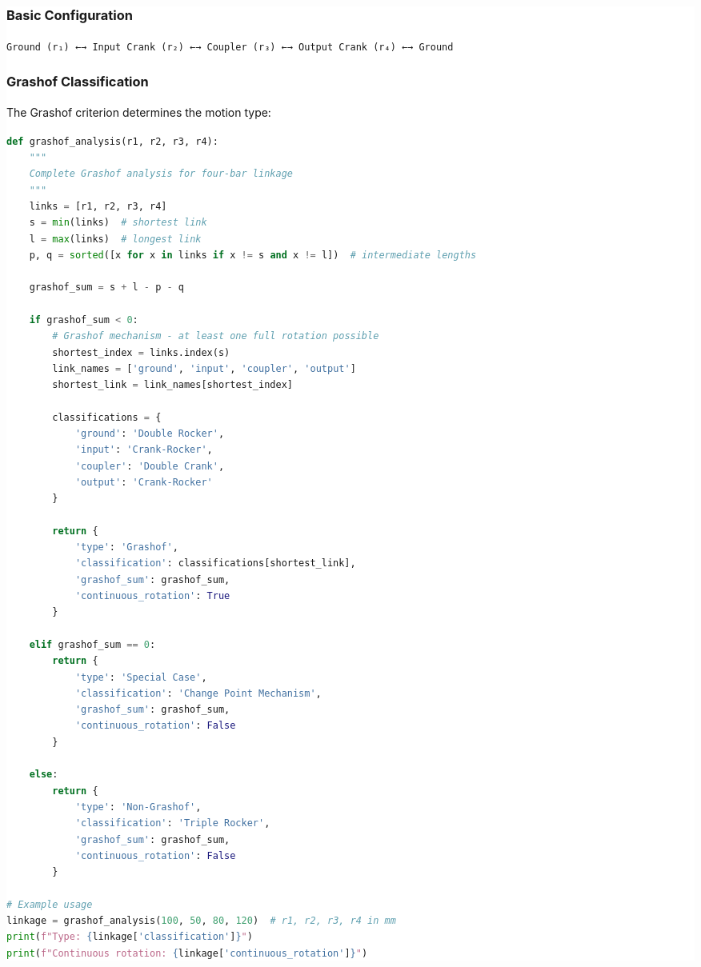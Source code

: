 ### Basic Configuration

```
Ground (r₁) ←→ Input Crank (r₂) ←→ Coupler (r₃) ←→ Output Crank (r₄) ←→ Ground
```

### Grashof Classification

The Grashof criterion determines the motion type:

```python
def grashof_analysis(r1, r2, r3, r4):
    """
    Complete Grashof analysis for four-bar linkage
    """
    links = [r1, r2, r3, r4]
    s = min(links)  # shortest link
    l = max(links)  # longest link
    p, q = sorted([x for x in links if x != s and x != l])  # intermediate lengths
    
    grashof_sum = s + l - p - q
    
    if grashof_sum < 0:
        # Grashof mechanism - at least one full rotation possible
        shortest_index = links.index(s)
        link_names = ['ground', 'input', 'coupler', 'output']
        shortest_link = link_names[shortest_index]
        
        classifications = {
            'ground': 'Double Rocker',
            'input': 'Crank-Rocker',
            'coupler': 'Double Crank',
            'output': 'Crank-Rocker'
        }
        
        return {
            'type': 'Grashof',
            'classification': classifications[shortest_link],
            'grashof_sum': grashof_sum,
            'continuous_rotation': True
        }
    
    elif grashof_sum == 0:
        return {
            'type': 'Special Case',
            'classification': 'Change Point Mechanism',
            'grashof_sum': grashof_sum,
            'continuous_rotation': False
        }
    
    else:
        return {
            'type': 'Non-Grashof',
            'classification': 'Triple Rocker',
            'grashof_sum': grashof_sum,
            'continuous_rotation': False
        }

# Example usage
linkage = grashof_analysis(100, 50, 80, 120)  # r1, r2, r3, r4 in mm
print(f"Type: {linkage['classification']}")
print(f"Continuous rotation: {linkage['continuous_rotation']}")
```
